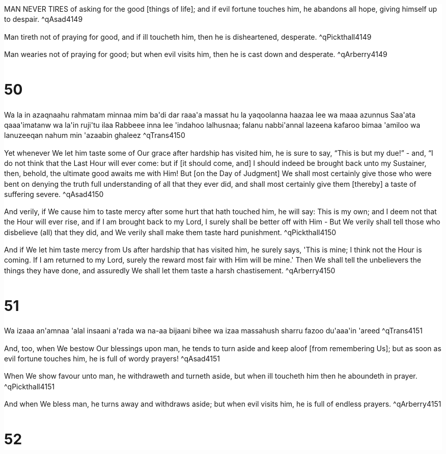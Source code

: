 
MAN NEVER TIRES of asking for the good [things of life]; and if evil fortune touches him, he abandons all hope, giving himself up to despair. ^qAsad4149


Man tireth not of praying for good, and if ill toucheth him, then he is disheartened, desperate. ^qPickthall4149


Man wearies not of praying for good; but when evil visits him, then he is cast down and desperate. ^qArberry4149

# 50

Wa la in azaqnaahu rahmatam minnaa mim ba'di dar raaa'a massat hu la yaqoolanna haazaa lee wa maaa azunnus Saa'ata qaaa'imatanw wa la'in ruji'tu ilaa Rabbeee inna lee 'indahoo lalhusnaa; falanu nabbi'annal lazeena kafaroo bimaa 'amiloo wa lanuzeeqan nahum min 'azaabin ghaleez ^qTrans4150


Yet whenever We let him taste some of Our grace after hardship has visited him, he is sure to say, “This is but my due!” - and, “I do not think that the Last Hour will ever come: but if [it should come, and] I should indeed be brought back unto my Sus­tainer, then, behold, the ultimate good awaits me with Him! But [on the Day of Judgment] We shall most cer­tainly give those who were bent on denying the truth full understanding of all that they ever did, and shall most certainly give them [thereby] a taste of suffering severe. ^qAsad4150


And verily, if We cause him to taste mercy after some hurt that hath touched him, he will say: This is my own; and I deem not that the Hour will ever rise, and if I am brought back to my Lord, I surely shall be better off with Him - But We verily shall tell those who disbelieve (all) that they did, and We verily shall make them taste hard punishment. ^qPickthall4150


And if We let him taste mercy from Us after hardship that has visited him, he surely says, 'This is mine; I think not the Hour is coming. If I am returned to my Lord, surely the reward most fair with Him will be mine.' Then We shall tell the unbelievers the things they have done, and assuredly We shall let them taste a harsh chastisement. ^qArberry4150

# 51

Wa izaaa an'amnaa 'alal insaani a'rada wa na-aa bijaani bihee wa izaa massahush sharru fazoo du'aaa'in 'areed ^qTrans4151


And, too, when We bestow Our blessings upon man, he tends to turn aside and keep aloof [from remembering Us]; but as soon as evil fortune touches him, he is full of wordy prayers! ^qAsad4151


When We show favour unto man, he withdraweth and turneth aside, but when ill toucheth him then he aboundeth in prayer. ^qPickthall4151


And when We bless man, he turns away and withdraws aside; but when evil visits him, he is full of endless prayers. ^qArberry4151

# 52

